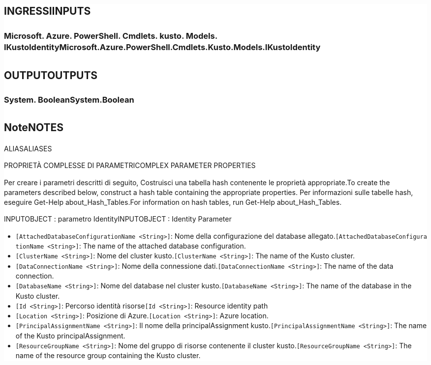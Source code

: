 ## <span data-ttu-id="02574-142">INGRESSI</span><span class="sxs-lookup"><span data-stu-id="02574-142">INPUTS</span></span>

### <span data-ttu-id="02574-143">Microsoft. Azure. PowerShell. Cmdlets. kusto. Models. IKustoIdentity</span><span class="sxs-lookup"><span data-stu-id="02574-143">Microsoft.Azure.PowerShell.Cmdlets.Kusto.Models.IKustoIdentity</span></span>

## <span data-ttu-id="02574-144">OUTPUT</span><span class="sxs-lookup"><span data-stu-id="02574-144">OUTPUTS</span></span>

### <span data-ttu-id="02574-145">System. Boolean</span><span class="sxs-lookup"><span data-stu-id="02574-145">System.Boolean</span></span>

## <span data-ttu-id="02574-146">Note</span><span class="sxs-lookup"><span data-stu-id="02574-146">NOTES</span></span>

<span data-ttu-id="02574-147">ALIAS</span><span class="sxs-lookup"><span data-stu-id="02574-147">ALIASES</span></span>

<span data-ttu-id="02574-148">PROPRIETÀ COMPLESSE DI PARAMETRI</span><span class="sxs-lookup"><span data-stu-id="02574-148">COMPLEX PARAMETER PROPERTIES</span></span>

<span data-ttu-id="02574-149">Per creare i parametri descritti di seguito, Costruisci una tabella hash contenente le proprietà appropriate.</span><span class="sxs-lookup"><span data-stu-id="02574-149">To create the parameters described below, construct a hash table containing the appropriate properties.</span></span> <span data-ttu-id="02574-150">Per informazioni sulle tabelle hash, eseguire Get-Help about_Hash_Tables.</span><span class="sxs-lookup"><span data-stu-id="02574-150">For information on hash tables, run Get-Help about_Hash_Tables.</span></span>


<span data-ttu-id="02574-151">INPUTOBJECT <IKustoIdentity> : parametro Identity</span><span class="sxs-lookup"><span data-stu-id="02574-151">INPUTOBJECT <IKustoIdentity>: Identity Parameter</span></span>
  - <span data-ttu-id="02574-152">`[AttachedDatabaseConfigurationName <String>]`: Nome della configurazione del database allegato.</span><span class="sxs-lookup"><span data-stu-id="02574-152">`[AttachedDatabaseConfigurationName <String>]`: The name of the attached database configuration.</span></span>
  - <span data-ttu-id="02574-153">`[ClusterName <String>]`: Nome del cluster kusto.</span><span class="sxs-lookup"><span data-stu-id="02574-153">`[ClusterName <String>]`: The name of the Kusto cluster.</span></span>
  - <span data-ttu-id="02574-154">`[DataConnectionName <String>]`: Nome della connessione dati.</span><span class="sxs-lookup"><span data-stu-id="02574-154">`[DataConnectionName <String>]`: The name of the data connection.</span></span>
  - <span data-ttu-id="02574-155">`[DatabaseName <String>]`: Nome del database nel cluster kusto.</span><span class="sxs-lookup"><span data-stu-id="02574-155">`[DatabaseName <String>]`: The name of the database in the Kusto cluster.</span></span>
  - <span data-ttu-id="02574-156">`[Id <String>]`: Percorso identità risorse</span><span class="sxs-lookup"><span data-stu-id="02574-156">`[Id <String>]`: Resource identity path</span></span>
  - <span data-ttu-id="02574-157">`[Location <String>]`: Posizione di Azure.</span><span class="sxs-lookup"><span data-stu-id="02574-157">`[Location <String>]`: Azure location.</span></span>
  - <span data-ttu-id="02574-158">`[PrincipalAssignmentName <String>]`: Il nome della principalAssignment kusto.</span><span class="sxs-lookup"><span data-stu-id="02574-158">`[PrincipalAssignmentName <String>]`: The name of the Kusto principalAssignment.</span></span>
  - <span data-ttu-id="02574-159">`[ResourceGroupName <String>]`: Nome del gruppo di risorse contenente il cluster kusto.</span><span class="sxs-lookup"><span data-stu-id="02574-159">`[ResourceGroupName <String>]`: The name of the resource group containing the Kusto cluster.</span></span>